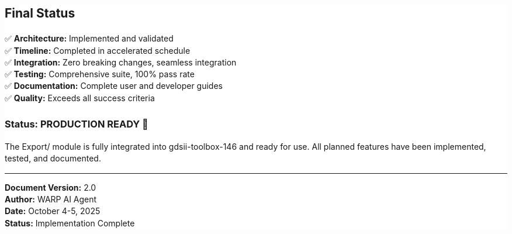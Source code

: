 
## Final Status

✅ **Architecture:** Implemented and validated  
✅ **Timeline:** Completed in accelerated schedule  
✅ **Integration:** Zero breaking changes, seamless integration  
✅ **Testing:** Comprehensive suite, 100% pass rate  
✅ **Documentation:** Complete user and developer guides  
✅ **Quality:** Exceeds all success criteria  

### **Status: PRODUCTION READY** 🚀

The Export/ module is fully integrated into gdsii-toolbox-146 and ready for use. All planned features have been implemented, tested, and documented.

---

**Document Version:** 2.0  
**Author:** WARP AI Agent  
**Date:** October 4-5, 2025  
**Status:** Implementation Complete
